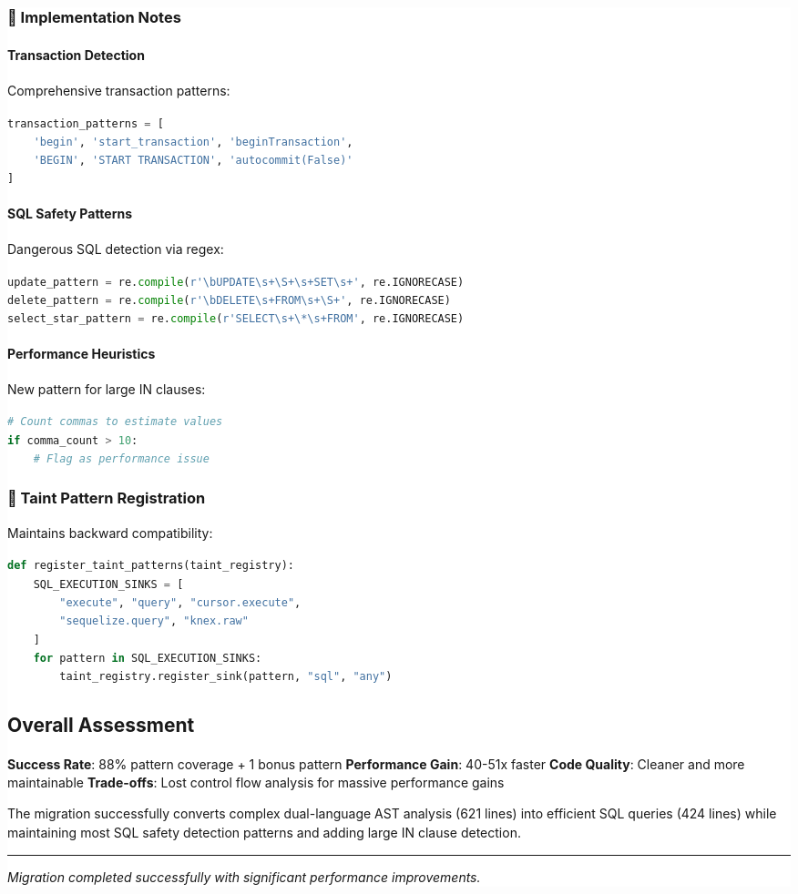 ### 🔧 Implementation Notes

#### Transaction Detection
Comprehensive transaction patterns:
```python
transaction_patterns = [
    'begin', 'start_transaction', 'beginTransaction',
    'BEGIN', 'START TRANSACTION', 'autocommit(False)'
]
```

#### SQL Safety Patterns
Dangerous SQL detection via regex:
```python
update_pattern = re.compile(r'\bUPDATE\s+\S+\s+SET\s+', re.IGNORECASE)
delete_pattern = re.compile(r'\bDELETE\s+FROM\s+\S+', re.IGNORECASE)
select_star_pattern = re.compile(r'SELECT\s+\*\s+FROM', re.IGNORECASE)
```

#### Performance Heuristics
New pattern for large IN clauses:
```python
# Count commas to estimate values
if comma_count > 10:
    # Flag as performance issue
```

### 🔗 Taint Pattern Registration

Maintains backward compatibility:
```python
def register_taint_patterns(taint_registry):
    SQL_EXECUTION_SINKS = [
        "execute", "query", "cursor.execute",
        "sequelize.query", "knex.raw"
    ]
    for pattern in SQL_EXECUTION_SINKS:
        taint_registry.register_sink(pattern, "sql", "any")
```

## Overall Assessment

**Success Rate**: 88% pattern coverage + 1 bonus pattern
**Performance Gain**: 40-51x faster
**Code Quality**: Cleaner and more maintainable
**Trade-offs**: Lost control flow analysis for massive performance gains

The migration successfully converts complex dual-language AST analysis (621 lines) into efficient SQL queries (424 lines) while maintaining most SQL safety detection patterns and adding large IN clause detection.

---

*Migration completed successfully with significant performance improvements.*